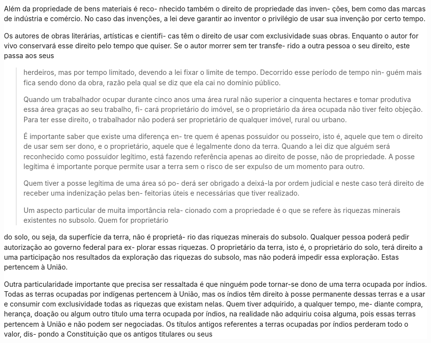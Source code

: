 Além da propriedade de bens materiais é reco- nhecido também o direito
de propriedade das inven- ções, bem como das marcas de indústria e
comércio. No caso das invenções, a lei deve garantir ao inventor o
privilégio de usar sua invenção por certo tempo.

Os autores de obras literárias, artísticas e cientifi- cas têm o direito
de usar com exclusividade suas obras. Enquanto o autor for vivo
conservará esse direito pelo tempo que quiser. Se o autor morrer sem ter
transfe- rido a outra pessoa o seu direito, este passa aos seus

> herdeiros, mas por tempo limitado, devendo a lei fixar o limite de
> tempo. Decorrido esse período de tempo nin- guém mais fica sendo dono
> da obra, razão pela qual se diz que ela cai no domínio público.
>
> Quando um trabalhador ocupar durante cinco anos uma área rural não
> superior a cinquenta hectares e tomar produtiva essa área graças ao
> seu trabalho, fi- cará proprietário do imóvel, se o proprietário da
> área ocupada não tiver feito objeção. Para ter esse direito, o
> trabalhador não poderá ser proprietário de qualquer imóvel, rural ou
> urbano.
>
> É importante saber que existe uma diferença en- tre quem é apenas
> possuidor ou posseiro, isto é, aquele que tem o direito de usar sem
> ser dono, e o proprietário, aquele que é legalmente dono da terra.
> Quando a lei diz que alguém será reconhecido como possuidor legítimo,
> está fazendo referência apenas ao direito de posse, não de
> propriedade. A posse legítima é importante porque permite usar a terra
> sem o risco de ser expulso de um momento para outro.
>
> Quem tiver a posse legítima de uma área só po- derá ser obrigado a
> deixá-la por ordem judicial e neste caso terá direito de receber uma
> indenização pelas ben- feitorias úteis e necessárias que tiver
> realizado.
>
> Um aspecto particular de muita importância rela- cionado com a
> propriedade é o que se refere às riquezas minerais existentes no
> subsolo. Quem for proprietário

do solo, ou seja, da superfície da terra, não é proprietá- rio das
riquezas minerais do subsolo. Qualquer pessoa poderá pedir autorização
ao governo federal para ex- plorar essas riquezas. O proprietário da
terra, isto é, o proprietário do solo, terá direito a uma participação
nos resultados da exploração das riquezas do subsolo, mas não poderá
impedir essa exploração. Estas pertencem à União.

Outra particularidade importante que precisa ser ressaltada é que
ninguém pode tornar-se dono de uma terra ocupada por índios. Todas as
terras ocupadas por indígenas pertencem à União, mas os índios têm
direito à posse permanente dessas terras e a usar e consumir com
exclusividade todas as riquezas que existam nelas. Quem tiver adquirido,
a qualquer tempo, me- diante compra, herança, doação ou algum outro
título uma terra ocupada por índios, na realidade não adquiriu coisa
alguma, pois essas terras pertencem à União e não podem ser negociadas.
Os títulos antigos referentes a terras ocupadas por índios perderam todo
o valor, dis- pondo a Constituição que os antigos titulares ou seus
